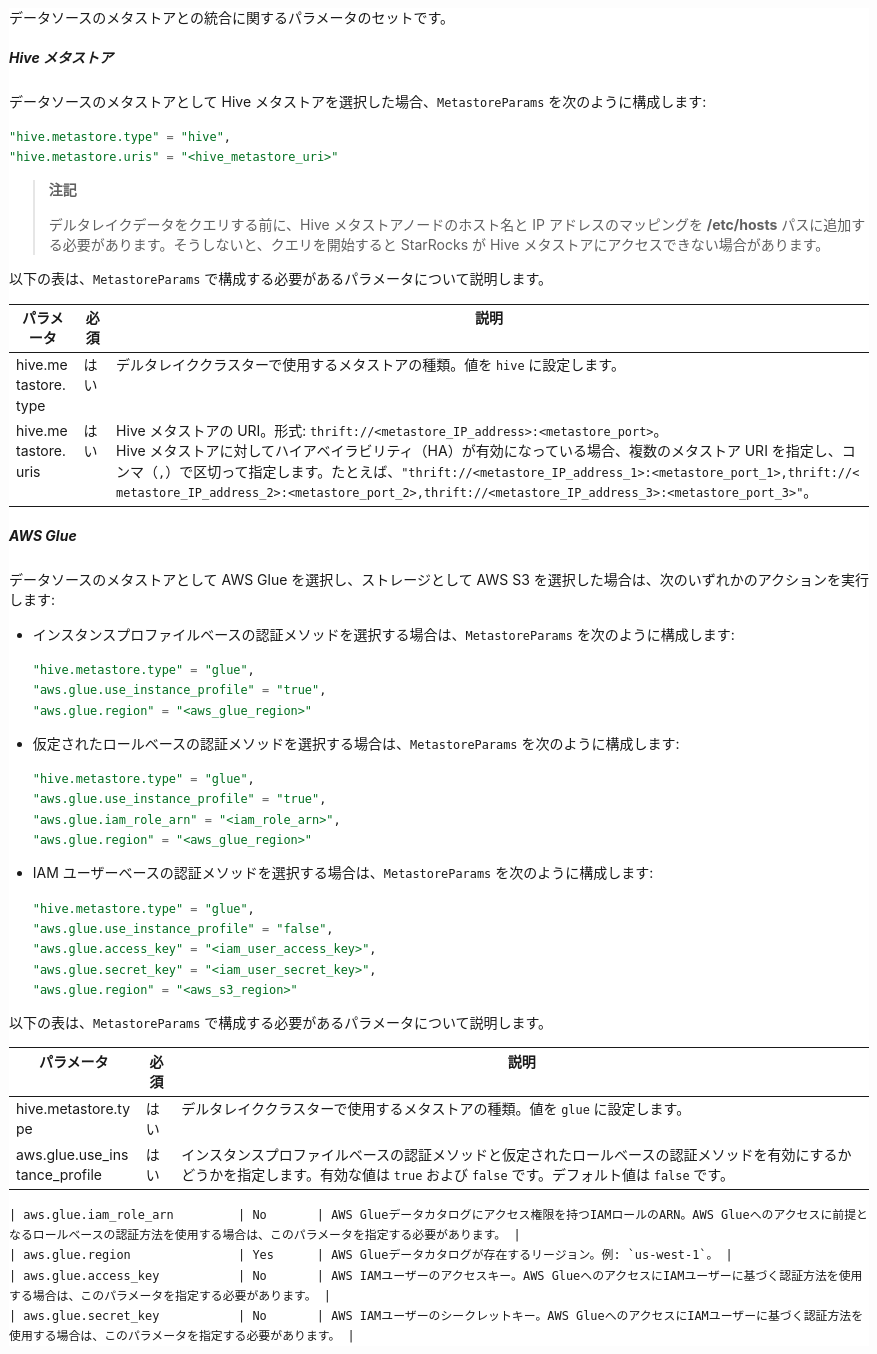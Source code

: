 データソースのメタストアとの統合に関するパラメータのセットです。

##### Hive メタストア

データソースのメタストアとして Hive メタストアを選択した場合、`MetastoreParams` を次のように構成します:

```SQL
"hive.metastore.type" = "hive",
"hive.metastore.uris" = "<hive_metastore_uri>"
```

> **注記**
>
> デルタレイクデータをクエリする前に、Hive メタストアノードのホスト名と IP アドレスのマッピングを **/etc/hosts** パスに追加する必要があります。そうしないと、クエリを開始すると StarRocks が Hive メタストアにアクセスできない場合があります。

以下の表は、`MetastoreParams` で構成する必要があるパラメータについて説明します。

| パラメータ           | 必須     | 説明                                                        |
| ------------------- | -------- | ------------------------------------------------------------ |
| hive.metastore.type | はい     | デルタレイククラスターで使用するメタストアの種類。値を `hive` に設定します。 |
| hive.metastore.uris | はい     | Hive メタストアの URI。形式: `thrift://<metastore_IP_address>:<metastore_port>`。<br />Hive メタストアに対してハイアベイラビリティ（HA）が有効になっている場合、複数のメタストア URI を指定し、コンマ（`,`）で区切って指定します。たとえば、`"thrift://<metastore_IP_address_1>:<metastore_port_1>,thrift://<metastore_IP_address_2>:<metastore_port_2>,thrift://<metastore_IP_address_3>:<metastore_port_3>"`。 |

##### AWS Glue

データソースのメタストアとして AWS Glue を選択し、ストレージとして AWS S3 を選択した場合は、次のいずれかのアクションを実行します:

- インスタンスプロファイルベースの認証メソッドを選択する場合は、`MetastoreParams` を次のように構成します:

  ```SQL
  "hive.metastore.type" = "glue",
  "aws.glue.use_instance_profile" = "true",
  "aws.glue.region" = "<aws_glue_region>"
  ```

- 仮定されたロールベースの認証メソッドを選択する場合は、`MetastoreParams` を次のように構成します:

  ```SQL
  "hive.metastore.type" = "glue",
  "aws.glue.use_instance_profile" = "true",
  "aws.glue.iam_role_arn" = "<iam_role_arn>",
  "aws.glue.region" = "<aws_glue_region>"
  ```

- IAM ユーザーベースの認証メソッドを選択する場合は、`MetastoreParams` を次のように構成します:

  ```SQL
  "hive.metastore.type" = "glue",
  "aws.glue.use_instance_profile" = "false",
  "aws.glue.access_key" = "<iam_user_access_key>",
  "aws.glue.secret_key" = "<iam_user_secret_key>",
  "aws.glue.region" = "<aws_s3_region>"
  ```

以下の表は、`MetastoreParams` で構成する必要があるパラメータについて説明します。

| パラメータ                     | 必須     | 説明                                                        |
| ----------------------------- | -------- | ------------------------------------------------------------ |
| hive.metastore.type           | はい     | デルタレイククラスターで使用するメタストアの種類。値を `glue` に設定します。 |
| aws.glue.use_instance_profile | はい     | インスタンスプロファイルベースの認証メソッドと仮定されたロールベースの認証メソッドを有効にするかどうかを指定します。有効な値は `true` および `false` です。デフォルト値は `false` です。 |
```
| aws.glue.iam_role_arn         | No       | AWS Glueデータカタログにアクセス権限を持つIAMロールのARN。AWS Glueへのアクセスに前提となるロールベースの認証方法を使用する場合は、このパラメータを指定する必要があります。 |
| aws.glue.region               | Yes      | AWS Glueデータカタログが存在するリージョン。例: `us-west-1`。 |
| aws.glue.access_key           | No       | AWS IAMユーザーのアクセスキー。AWS GlueへのアクセスにIAMユーザーに基づく認証方法を使用する場合は、このパラメータを指定する必要があります。 |
| aws.glue.secret_key           | No       | AWS IAMユーザーのシークレットキー。AWS GlueへのアクセスにIAMユーザーに基づく認証方法を使用する場合は、このパラメータを指定する必要があります。 |

```